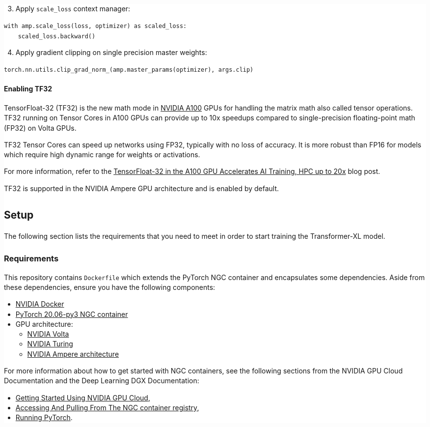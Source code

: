 3. Apply `scale_loss` context manager:

```
with amp.scale_loss(loss, optimizer) as scaled_loss:
    scaled_loss.backward()
```

4. Apply gradient clipping on single precision master weights:

```
torch.nn.utils.clip_grad_norm_(amp.master_params(optimizer), args.clip)
```

#### Enabling TF32
TensorFloat-32 (TF32) is the new math mode in [NVIDIA
A100](https://www.nvidia.com/en-us/data-center/a100/) GPUs for handling the
matrix math also called tensor operations. TF32 running on Tensor Cores in A100
GPUs can provide up to 10x speedups compared to single-precision floating-point
math (FP32) on Volta GPUs. 

TF32 Tensor Cores can speed up networks using FP32, typically with no loss of
accuracy. It is more robust than FP16 for models which require high dynamic
range for weights or activations.

For more information, refer to the [TensorFloat-32 in the A100 GPU Accelerates
AI Training, HPC up to
20x](https://blogs.nvidia.com/blog/2020/05/14/tensorfloat-32-precision-format/)
blog post.

TF32 is supported in the NVIDIA Ampere GPU architecture and is enabled by
default.

## Setup

The following section lists the requirements that you need to meet in order to
start training the Transformer-XL model.

### Requirements

This repository contains `Dockerfile` which extends the PyTorch NGC container
and encapsulates some dependencies. Aside from these dependencies, ensure you
have the following components:

* [NVIDIA Docker](https://github.com/NVIDIA/nvidia-docker)
* [PyTorch 20.06-py3 NGC container](https://ngc.nvidia.com/registry/nvidia-pytorch)
* GPU architecture:
  * [NVIDIA Volta](https://www.nvidia.com/en-us/data-center/volta-gpu-architecture/)
  * [NVIDIA Turing](https://www.nvidia.com/en-us/geforce/turing/)
  * [NVIDIA Ampere architecture](https://www.nvidia.com/en-us/data-center/nvidia-ampere-gpu-architecture/)

For more information about how to get started with NGC containers, see the
following sections from the NVIDIA GPU Cloud Documentation and the Deep
Learning DGX Documentation:

* [Getting Started Using NVIDIA GPU Cloud](https://docs.nvidia.com/ngc/ngc-getting-started-guide/index.html),
* [Accessing And Pulling From The NGC container registry](https://docs.nvidia.com/deeplearning/dgx/user-guide/index.html#accessing_registry),
* [Running PyTorch](https://docs.nvidia.com/deeplearning/dgx/pytorch-release-notes/running.html#running).
